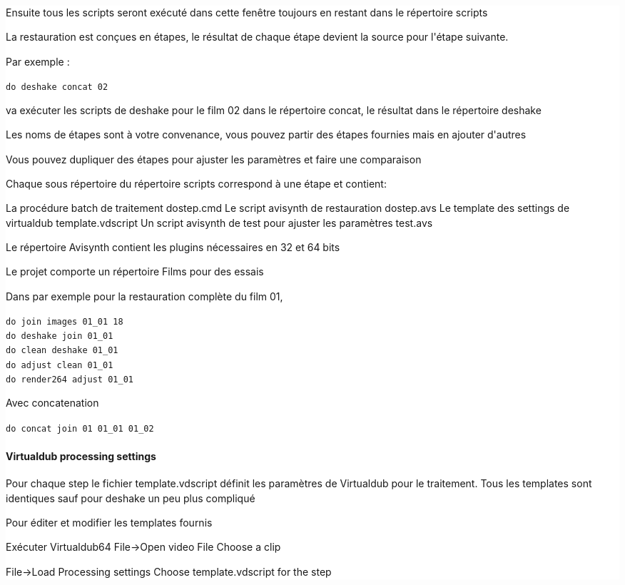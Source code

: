 Ensuite tous les scripts seront exécuté dans cette fenêtre toujours en restant dans le répertoire scripts

La restauration est conçues en étapes, le résultat de chaque étape devient la source pour l'étape suivante.

Par exemple :

```
do deshake concat 02
```

va exécuter les scripts de deshake  pour le film 02 dans le répertoire concat, le résultat dans le répertoire deshake

Les noms de étapes sont à votre convenance, vous pouvez partir des étapes fournies mais en ajouter d'autres

Vous pouvez dupliquer des étapes pour ajuster les paramètres et faire une comparaison

Chaque sous répertoire du répertoire scripts correspond à une étape et contient:

La procédure  batch de traitement								dostep.cmd
Le script avisynth de restauration									dostep.avs
Le template des settings de virtualdub							template.vdscript
Un script avisynth de test pour ajuster les paramètres 	test.avs

Le répertoire Avisynth contient les plugins nécessaires en 32 et 64 bits

Le projet comporte un répertoire Films pour des essais

Dans par exemple pour la restauration complète du film 01,

```
do join images 01_01 18
do deshake join 01_01
do clean deshake 01_01
do adjust clean 01_01
do render264 adjust 01_01
```

Avec concatenation

```
do concat join 01 01_01 01_02
```

#### Virtualdub processing settings

Pour chaque step le fichier template.vdscript définit les paramètres de Virtualdub  pour le traitement.
Tous les templates sont identiques sauf pour deshake un peu plus compliqué

Pour éditer et modifier les templates fournis

Exécuter Virtualdub64
File->Open video File
	Choose a clip

File->Load Processing settings 
	Choose template.vdscript for the step
